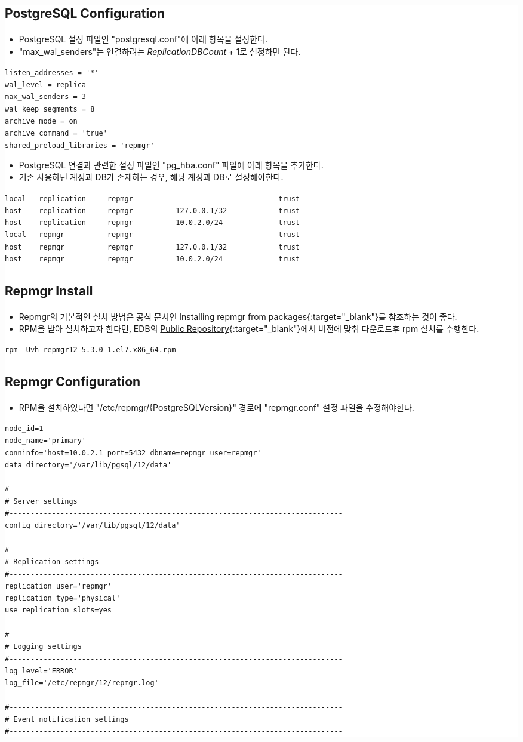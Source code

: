 ## PostgreSQL Configuration
- PostgreSQL 설정 파일인 "postgresql.conf"에 아래 항목을 설정한다.
- "max_wal_senders"는 연결하려는 $Replication DB Count + 1$로 설정하면 된다.
```shell
listen_addresses = '*'
wal_level = replica
max_wal_senders = 3
wal_keep_segments = 8
archive_mode = on
archive_command = 'true'
shared_preload_libraries = 'repmgr'
```

- PostgreSQL 연결과 관련한 설정 파일인 "pg_hba.conf" 파일에 아래 항목을 추가한다.
- 기존 사용하던 계정과 DB가 존재하는 경우, 해당 계정과 DB로 설정해야한다.
```shell
local   replication     repmgr                                  trust
host    replication     repmgr          127.0.0.1/32            trust
host    replication     repmgr          10.0.2.0/24             trust
local   repmgr          repmgr                                  trust
host    repmgr          repmgr          127.0.0.1/32            trust
host    repmgr          repmgr          10.0.2.0/24             trust
```

## Repmgr Install
- Repmgr의 기본적인 설치 방법은 공식 문서인 [Installing repmgr from packages](https://www.repmgr.org/docs/5.3/installation-packages.html){:target="_blank"}를 참조하는 것이 좋다.
- RPM을 받아 설치하고자 한다면, EDB의 [Public Repository](https://dl.enterprisedb.com/default/release/site/){:target="_blank"}에서 버전에 맞춰 다운로드후 rpm 설치를 수행한다.
```shell
rpm -Uvh repmgr12-5.3.0-1.el7.x86_64.rpm
```

## Repmgr Configuration
- RPM을 설치하였다면 "/etc/repmgr/{PostgreSQLVersion}" 경로에 "repmgr.conf" 설정 파일을 수정해야한다.

```shell
node_id=1
node_name='primary'
conninfo='host=10.0.2.1 port=5432 dbname=repmgr user=repmgr'
data_directory='/var/lib/pgsql/12/data' 

#------------------------------------------------------------------------------
# Server settings
#------------------------------------------------------------------------------
config_directory='/var/lib/pgsql/12/data'

#------------------------------------------------------------------------------
# Replication settings
#------------------------------------------------------------------------------
replication_user='repmgr'
replication_type='physical'
use_replication_slots=yes

#------------------------------------------------------------------------------
# Logging settings
#------------------------------------------------------------------------------
log_level='ERROR'
log_file='/etc/repmgr/12/repmgr.log'

#------------------------------------------------------------------------------
# Event notification settings
#------------------------------------------------------------------------------
```